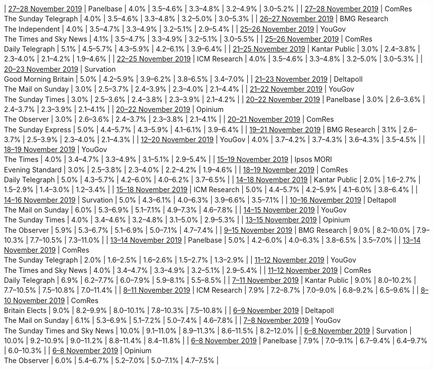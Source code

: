 | [27–28 November 2019](2019-11-28-Panelbase.html) | Panelbase | 4.0% | 3.5–4.6% | 3.3–4.8% | 3.2–4.9% | 3.0–5.2% |
| [27–28 November 2019](2019-11-28-ComRes.html) | ComRes <br> The Sunday Telegraph | 4.0% | 3.5–4.6% | 3.3–4.8% | 3.2–5.0% | 3.0–5.3% |
| [26–27 November 2019](2019-11-27-BMGResearch.html) | BMG Research <br> The Independent | 4.0% | 3.5–4.7% | 3.3–4.9% | 3.2–5.1% | 2.9–5.4% |
| [25–26 November 2019](2019-11-26-YouGov.html) | YouGov <br> The Times and Sky News | 4.1% | 3.5–4.7% | 3.3–4.9% | 3.2–5.1% | 3.0–5.5% |
| [25–26 November 2019](2019-11-26-ComRes.html) | ComRes <br> Daily Telegraph | 5.1% | 4.5–5.7% | 4.3–5.9% | 4.2–6.1% | 3.9–6.4% |
| [21–25 November 2019](2019-11-25-KantarPublic.html) | Kantar Public | 3.0% | 2.4–3.8% | 2.3–4.0% | 2.1–4.2% | 1.9–4.6% |
| [22–25 November 2019](2019-11-25-ICMResearch.html) | ICM Research | 4.0% | 3.5–4.6% | 3.3–4.8% | 3.2–5.0% | 3.0–5.3% |
| [20–23 November 2019](2019-11-23-Survation.html) | Survation <br> Good Morning Britain | 5.0% | 4.2–5.9% | 3.9–6.2% | 3.8–6.5% | 3.4–7.0% |
| [21–23 November 2019](2019-11-23-Deltapoll.html) | Deltapoll <br> The Mail on Sunday | 3.0% | 2.5–3.7% | 2.4–3.9% | 2.3–4.0% | 2.1–4.4% |
| [21–22 November 2019](2019-11-22-YouGov.html) | YouGov <br> The Sunday Times | 3.0% | 2.5–3.6% | 2.4–3.8% | 2.3–3.9% | 2.1–4.2% |
| [20–22 November 2019](2019-11-22-Panelbase.html) | Panelbase | 3.0% | 2.6–3.6% | 2.4–3.7% | 2.3–3.9% | 2.1–4.1% |
| [20–22 November 2019](2019-11-22-Opinium.html) | Opinium <br> The Observer | 3.0% | 2.6–3.6% | 2.4–3.7% | 2.3–3.8% | 2.1–4.1% |
| [20–21 November 2019](2019-11-21-ComRes.html) | ComRes <br> The Sunday Express | 5.0% | 4.4–5.7% | 4.3–5.9% | 4.1–6.1% | 3.9–6.4% |
| [19–21 November 2019](2019-11-21-BMGResearch.html) | BMG Research | 3.1% | 2.6–3.7% | 2.5–3.9% | 2.3–4.0% | 2.1–4.3% |
| [12–20 November 2019](2019-11-20-YouGov.html) | YouGov | 4.0% | 3.7–4.2% | 3.7–4.3% | 3.6–4.3% | 3.5–4.5% |
| [18–19 November 2019](2019-11-19-YouGov.html) | YouGov <br> The Times | 4.0% | 3.4–4.7% | 3.3–4.9% | 3.1–5.1% | 2.9–5.4% |
| [15–19 November 2019](2019-11-19-IpsosMORI.html) | Ipsos MORI <br> Evening Standard | 3.0% | 2.5–3.8% | 2.3–4.0% | 2.2–4.2% | 1.9–4.6% |
| [18–19 November 2019](2019-11-19-ComRes.html) | ComRes <br> Daily Telegraph | 5.0% | 4.3–5.7% | 4.2–6.0% | 4.0–6.2% | 3.7–6.5% |
| [14–18 November 2019](2019-11-18-KantarPublic.html) | Kantar Public | 2.0% | 1.6–2.7% | 1.5–2.9% | 1.4–3.0% | 1.2–3.4% |
| [15–18 November 2019](2019-11-18-ICMResearch.html) | ICM Research | 5.0% | 4.4–5.7% | 4.2–5.9% | 4.1–6.0% | 3.8–6.4% |
| [14–16 November 2019](2019-11-16-Survation.html) | Survation | 5.0% | 4.3–6.1% | 4.0–6.3% | 3.9–6.6% | 3.5–7.1% |
| [10–16 November 2019](2019-11-16-Deltapoll.html) | Deltapoll <br> The Mail on Sunday | 6.0% | 5.3–6.9% | 5.1–7.1% | 4.9–7.3% | 4.6–7.8% |
| [14–15 November 2019](2019-11-15-YouGov.html) | YouGov <br> The Sunday Times | 4.0% | 3.4–4.6% | 3.2–4.8% | 3.1–5.0% | 2.9–5.3% |
| [13–15 November 2019](2019-11-15-Opinium.html) | Opinium <br> The Observer | 5.9% | 5.3–6.7% | 5.1–6.9% | 5.0–7.1% | 4.7–7.4% |
| [9–15 November 2019](2019-11-15-BMGResearch.html) | BMG Research | 9.0% | 8.2–10.0% | 7.9–10.3% | 7.7–10.5% | 7.3–11.0% |
| [13–14 November 2019](2019-11-14-Panelbase.html) | Panelbase | 5.0% | 4.2–6.0% | 4.0–6.3% | 3.8–6.5% | 3.5–7.0% |
| [13–14 November 2019](2019-11-14-ComRes.html) | ComRes <br> The Sunday Telegraph | 2.0% | 1.6–2.5% | 1.6–2.6% | 1.5–2.7% | 1.3–2.9% |
| [11–12 November 2019](2019-11-12-YouGov.html) | YouGov <br> The Times and Sky News | 4.0% | 3.4–4.7% | 3.3–4.9% | 3.2–5.1% | 2.9–5.4% |
| [11–12 November 2019](2019-11-12-ComRes.html) | ComRes <br> Daily Telegraph | 6.9% | 6.2–7.7% | 6.0–7.9% | 5.9–8.1% | 5.5–8.5% |
| [7–11 November 2019](2019-11-11-KantarPublic.html) | Kantar Public | 9.0% | 8.0–10.2% | 7.7–10.5% | 7.5–10.8% | 7.0–11.4% |
| [8–11 November 2019](2019-11-11-ICMResearch.html) | ICM Research | 7.9% | 7.2–8.7% | 7.0–9.0% | 6.8–9.2% | 6.5–9.6% |
| [8–10 November 2019](2019-11-10-ComRes.html) | ComRes <br> Britain Elects | 9.0% | 8.2–9.9% | 8.0–10.1% | 7.8–10.3% | 7.5–10.8% |
| [6–9 November 2019](2019-11-09-Deltapoll.html) | Deltapoll <br> The Mail on Sunday | 6.1% | 5.3–6.9% | 5.1–7.2% | 5.0–7.4% | 4.6–7.8% |
| [7–8 November 2019](2019-11-08-YouGov.html) | YouGov <br> The Sunday Times and Sky News | 10.0% | 9.1–11.0% | 8.9–11.3% | 8.6–11.5% | 8.2–12.0% |
| [6–8 November 2019](2019-11-08-Survation.html) | Survation | 10.0% | 9.2–10.9% | 9.0–11.2% | 8.8–11.4% | 8.4–11.8% |
| [6–8 November 2019](2019-11-08-Panelbase.html) | Panelbase | 7.9% | 7.0–9.1% | 6.7–9.4% | 6.4–9.7% | 6.0–10.3% |
| [6–8 November 2019](2019-11-08-Opinium.html) | Opinium <br> The Observer | 6.0% | 5.4–6.7% | 5.2–7.0% | 5.0–7.1% | 4.7–7.5% |